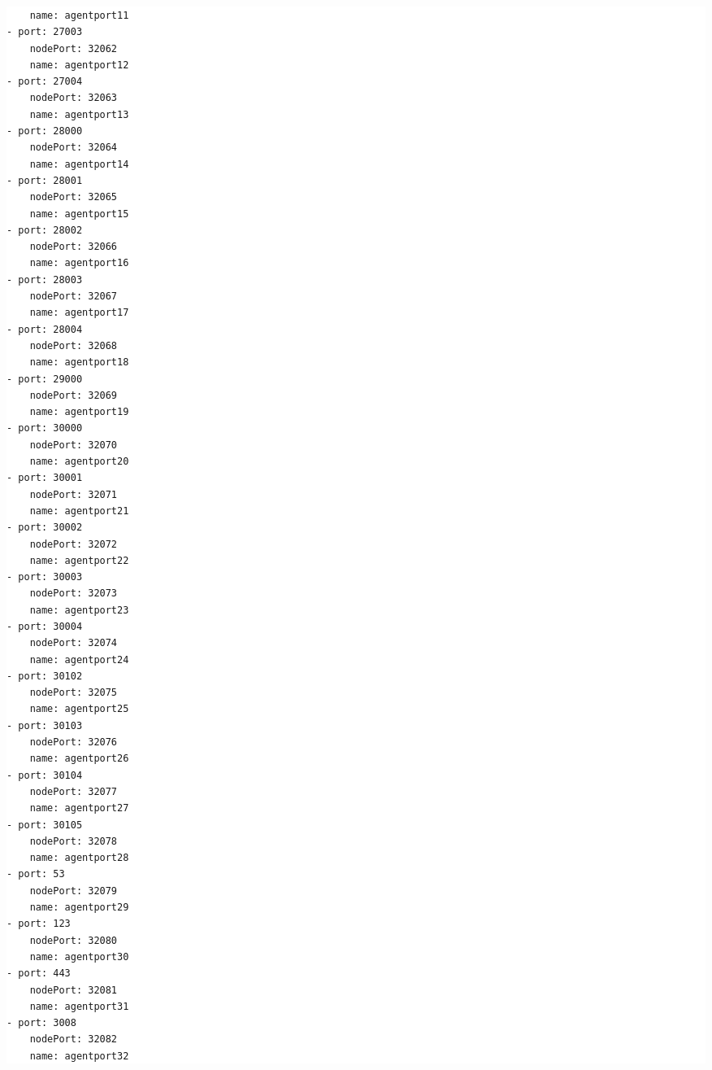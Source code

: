         name: agentport11
    - port: 27003
        nodePort: 32062
        name: agentport12
    - port: 27004
        nodePort: 32063
        name: agentport13
    - port: 28000
        nodePort: 32064
        name: agentport14
    - port: 28001
        nodePort: 32065
        name: agentport15
    - port: 28002
        nodePort: 32066
        name: agentport16
    - port: 28003
        nodePort: 32067
        name: agentport17
    - port: 28004
        nodePort: 32068
        name: agentport18
    - port: 29000
        nodePort: 32069
        name: agentport19
    - port: 30000
        nodePort: 32070
        name: agentport20
    - port: 30001
        nodePort: 32071
        name: agentport21
    - port: 30002
        nodePort: 32072
        name: agentport22
    - port: 30003
        nodePort: 32073
        name: agentport23
    - port: 30004
        nodePort: 32074
        name: agentport24
    - port: 30102
        nodePort: 32075
        name: agentport25
    - port: 30103
        nodePort: 32076
        name: agentport26
    - port: 30104
        nodePort: 32077
        name: agentport27
    - port: 30105
        nodePort: 32078
        name: agentport28
    - port: 53
        nodePort: 32079
        name: agentport29
    - port: 123
        nodePort: 32080
        name: agentport30
    - port: 443
        nodePort: 32081
        name: agentport31
    - port: 3008
        nodePort: 32082
        name: agentport32